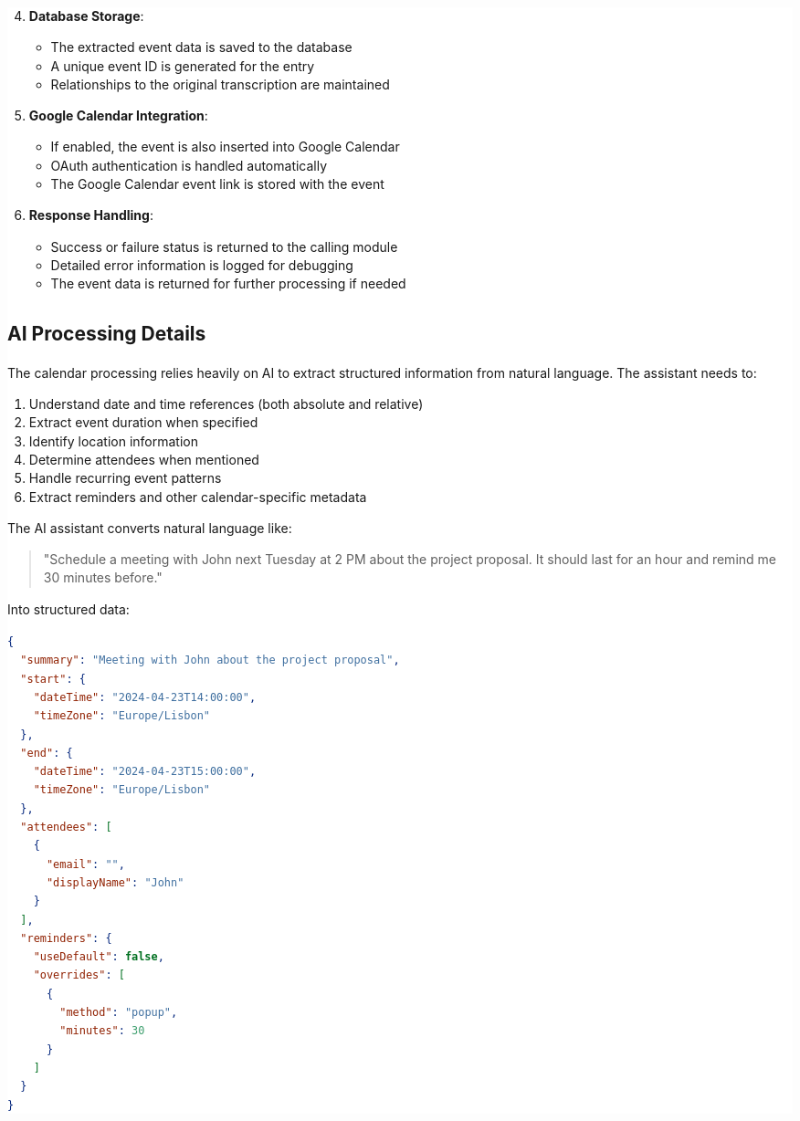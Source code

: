 4. **Database Storage**:
   - The extracted event data is saved to the database
   - A unique event ID is generated for the entry
   - Relationships to the original transcription are maintained

5. **Google Calendar Integration**:
   - If enabled, the event is also inserted into Google Calendar
   - OAuth authentication is handled automatically
   - The Google Calendar event link is stored with the event

6. **Response Handling**:
   - Success or failure status is returned to the calling module
   - Detailed error information is logged for debugging
   - The event data is returned for further processing if needed

## AI Processing Details

The calendar processing relies heavily on AI to extract structured information from natural language. The assistant needs to:

1. Understand date and time references (both absolute and relative)
2. Extract event duration when specified
3. Identify location information
4. Determine attendees when mentioned
5. Handle recurring event patterns
6. Extract reminders and other calendar-specific metadata

The AI assistant converts natural language like:

> "Schedule a meeting with John next Tuesday at 2 PM about the project proposal. It should last for an hour and remind me 30 minutes before."

Into structured data:

```json
{
  "summary": "Meeting with John about the project proposal",
  "start": {
    "dateTime": "2024-04-23T14:00:00",
    "timeZone": "Europe/Lisbon"
  },
  "end": {
    "dateTime": "2024-04-23T15:00:00",
    "timeZone": "Europe/Lisbon"
  },
  "attendees": [
    {
      "email": "",
      "displayName": "John"
    }
  ],
  "reminders": {
    "useDefault": false,
    "overrides": [
      {
        "method": "popup",
        "minutes": 30
      }
    ]
  }
}
```
